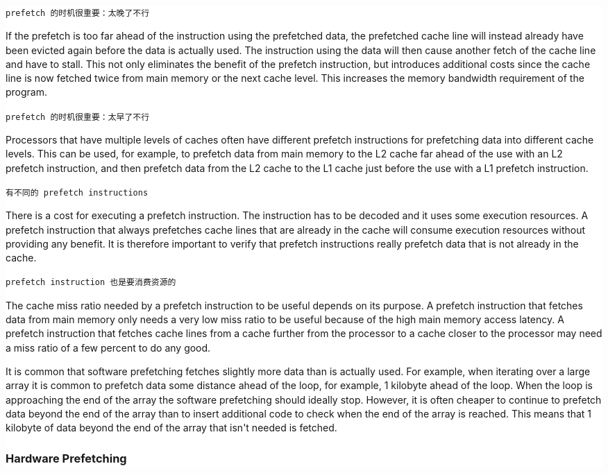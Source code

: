 ```text
prefetch 的时机很重要：太晚了不行
```

If the prefetch is too far ahead of the instruction using the prefetched data,
the prefetched cache line will instead already have been evicted again before the data is actually used.
The instruction using the data will then cause another fetch of the cache line and have to stall.
This not only eliminates the benefit of the prefetch instruction,
but introduces additional costs since the cache line is now fetched twice from main memory or the next cache level.
This increases the memory bandwidth requirement of the program.

```text
prefetch 的时机很重要：太早了不行
```

Processors that have multiple levels of caches often have different prefetch instructions
for prefetching data into different cache levels.
This can be used, for example,
to prefetch data from main memory to the L2 cache far ahead of the use with an L2 prefetch instruction,
and then prefetch data from the L2 cache to the L1 cache just before the use with a L1 prefetch instruction.

```text
有不同的 prefetch instructions
```

There is a cost for executing a prefetch instruction.
The instruction has to be decoded and it uses some execution resources.
A prefetch instruction that always prefetches cache lines that are already in the cache
will consume execution resources without providing any benefit.
It is therefore important to verify that prefetch instructions really prefetch data that is not already in the cache.

```text
prefetch instruction 也是要消费资源的
```

The cache miss ratio needed by a prefetch instruction to be useful depends on its purpose.
A prefetch instruction that fetches data from main memory only needs a very low miss ratio to be useful
because of the high main memory access latency.
A prefetch instruction that fetches cache lines from a cache further from the processor
to a cache closer to the processor may need a miss ratio of a few percent to do any good.

It is common that software prefetching fetches slightly more data than is actually used.
For example, when iterating over a large array it is common to prefetch data some distance ahead of the loop,
for example, 1 kilobyte ahead of the loop.
When the loop is approaching the end of the array the software prefetching should ideally stop.
However, it is often cheaper to continue to prefetch data beyond the end of the array than
to insert additional code to check when the end of the array is reached.
This means that 1 kilobyte of data beyond the end of the array that isn't needed is fetched.

### Hardware Prefetching
